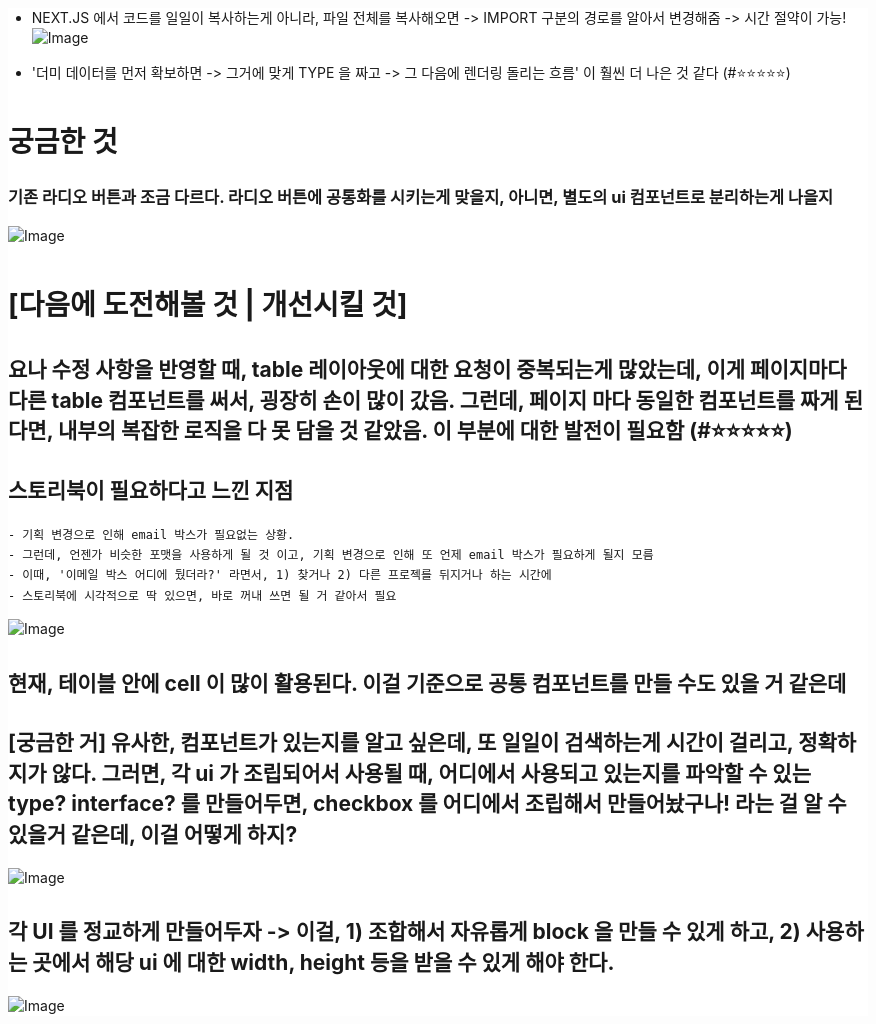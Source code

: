 - NEXT.JS 에서 코드를 일일이 복사하는게 아니라, 파일 전체를 복사해오면 -> IMPORT 구분의 경로를 알아서 변경해줌 -> 시간 절약이 가능! 
![Image](https://i.imgur.com/A74ZX4Q.png)



- '더미 데이터를 먼저 확보하면 -> 그거에 맞게 TYPE 을 짜고 -> 그 다음에 렌더링 돌리는 흐름' 이 훨씬 더 나은 것 같다 (#⭐⭐⭐⭐⭐)


# 궁금한 것 

### 기존 라디오 버튼과 조금 다르다. 라디오 버튼에 공통화를 시키는게 맞을지, 아니면, 별도의 ui 컴포넌트로 분리하는게 나을지
![Image](https://i.imgur.com/BE3jiSS.png)





# [다음에 도전해볼 것 | 개선시킬 것] 

## 요나 수정 사항을 반영할 때, table 레이아웃에 대한 요청이 중복되는게 많았는데, 이게 페이지마다 다른 table 컴포넌트를 써서, 굉장히 손이 많이 갔음. 그런데, 페이지 마다 동일한 컴포넌트를 짜게 된다면, 내부의 복잡한 로직을 다 못 담을 것 같았음. 이 부분에 대한 발전이 필요함 (#⭐⭐⭐⭐⭐)

## 스토리북이 필요하다고 느낀 지점 
```
- 기획 변경으로 인해 email 박스가 필요없는 상황.
- 그런데, 언젠가 비슷한 포맷을 사용하게 될 것 이고, 기획 변경으로 인해 또 언제 email 박스가 필요하게 될지 모름 
- 이때, '이메일 박스 어디에 뒀더라?' 라면서, 1) 찾거나 2) 다른 프로젝를 뒤지거나 하는 시간에 
- 스토리북에 시각적으로 딱 있으면, 바로 꺼내 쓰면 될 거 같아서 필요  
```
![Image](https://i.imgur.com/QD3ypEW.png)

## 현재, 테이블 안에 cell 이 많이 활용된다. 이걸 기준으로 공통 컴포넌트를 만들 수도 있을 거 같은데 



## [궁금한 거] 유사한, 컴포넌트가 있는지를 알고 싶은데, 또 일일이 검색하는게 시간이 걸리고, 정확하지가 않다. 그러면, 각 ui 가 조립되어서 사용될 때, 어디에서 사용되고 있는지를 파악할 수 있는 type? interface? 를 만들어두면, checkbox 를 어디에서 조립해서 만들어놨구나! 라는 걸 알 수 있을거 같은데, 이걸 어떻게 하지? 
![Image](https://i.imgur.com/x3slh1Y.png)


## 각 UI 를 정교하게 만들어두자 -> 이걸, 1) 조합해서 자유롭게 block 을 만들 수 있게 하고, 2) 사용하는 곳에서 해당 ui 에 대한 width, height 등을 받을 수 있게 해야 한다. 
![Image](https://i.imgur.com/d2pSzFk.png)
